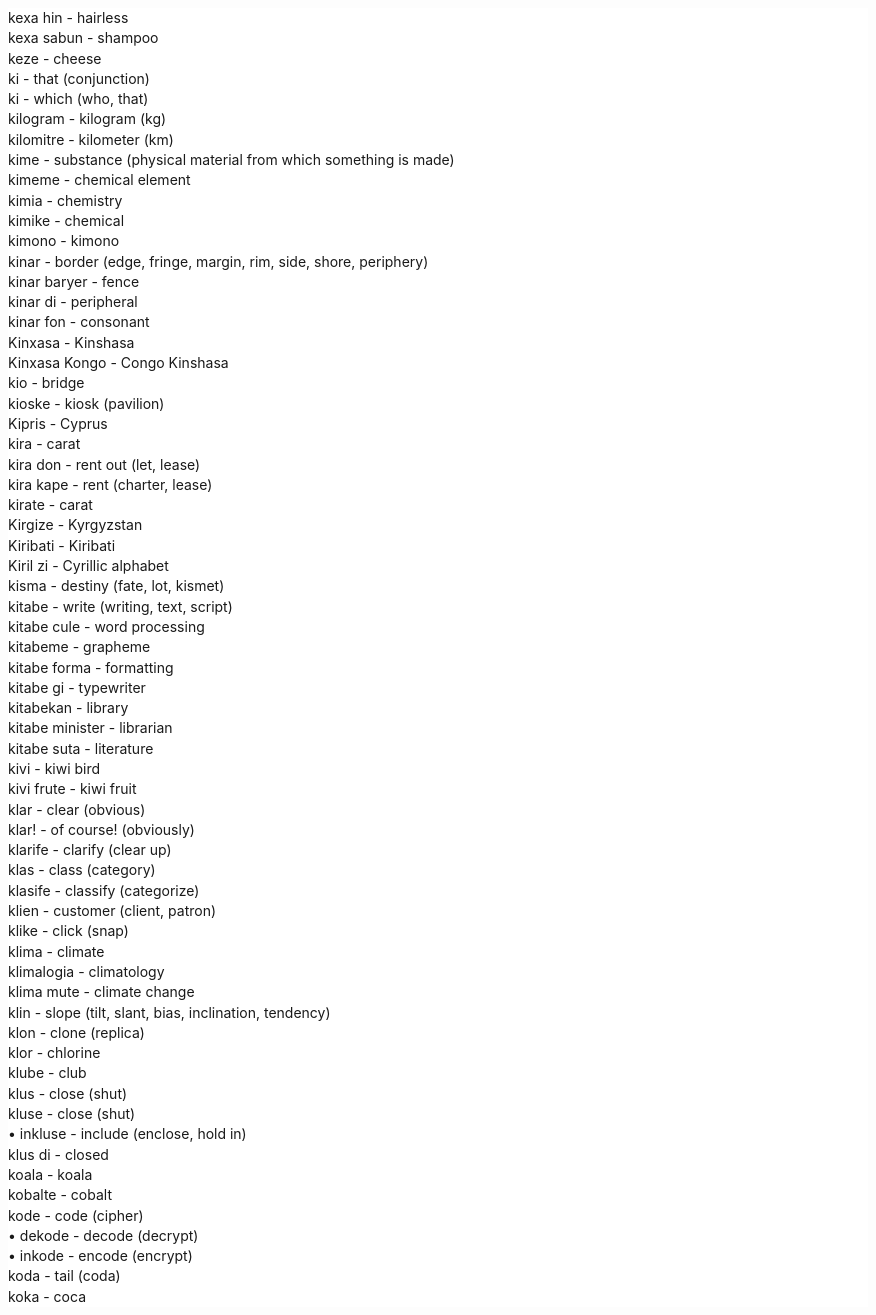 kexa hin - hairless  
kexa sabun - shampoo  
keze - cheese  
ki - that (conjunction)  
ki - which (who, that)  
kilogram - kilogram (kg)  
kilomitre - kilometer (km)  
kime - substance (physical material from which something is made)  
kimeme - chemical element  
kimia - chemistry  
kimike - chemical  
kimono - kimono  
kinar - border (edge, fringe, margin, rim, side, shore, periphery)  
kinar baryer - fence  
kinar di - peripheral  
kinar fon - consonant  
Kinxasa - Kinshasa  
Kinxasa Kongo - Congo Kinshasa  
kio - bridge  
kioske - kiosk (pavilion)  
Kipris - Cyprus  
kira - carat  
kira don - rent out (let, lease)  
kira kape - rent (charter, lease)  
kirate - carat  
Kirgize - Kyrgyzstan  
Kiribati - Kiribati  
Kiril zi - Cyrillic alphabet  
kisma - destiny (fate, lot, kismet)  
kitabe - write (writing, text, script)  
kitabe cule - word processing  
kitabeme - grapheme  
kitabe forma - formatting  
kitabe gi - typewriter  
kitabekan - library  
kitabe minister - librarian  
kitabe suta - literature  
kivi - kiwi bird  
kivi frute - kiwi fruit  
klar - clear (obvious)  
klar! - of course! (obviously)  
klarife - clarify (clear up)  
klas - class (category)  
klasife - classify (categorize)  
klien - customer (client, patron)  
klike - click (snap)  
klima - climate  
klimalogia - climatology  
klima mute - climate change  
klin - slope (tilt, slant, bias, inclination, tendency)  
klon - clone (replica)  
klor - chlorine  
klube - club  
klus - close (shut)  
kluse - close (shut)  
• inkluse - include (enclose, hold in)  
klus di - closed  
koala - koala  
kobalte - cobalt  
kode - code (cipher)  
• dekode - decode (decrypt)  
• inkode - encode (encrypt)  
koda - tail (coda)  
koka - coca  